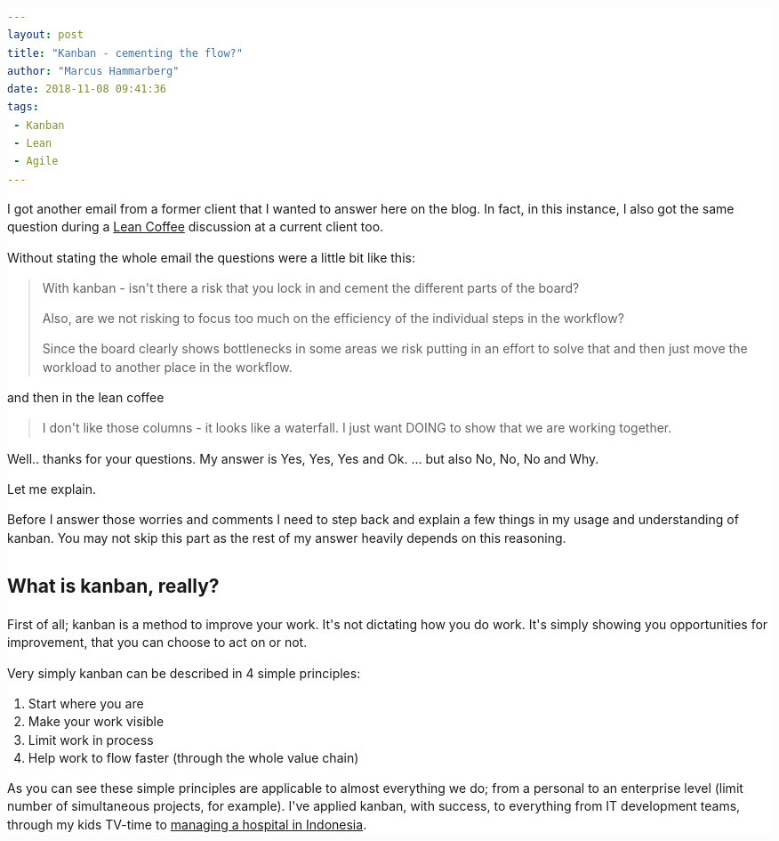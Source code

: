 ```yaml
---
layout: post
title: "Kanban - cementing the flow?"
author: "Marcus Hammarberg"
date: 2018-11-08 09:41:36
tags:
 - Kanban
 - Lean
 - Agile
---
```


I got another email from a former client that I wanted to answer here on the blog. In fact, in this instance, I also got the same question during a [Lean Coffee](http://www.marcusoft.net/2013/01/how-to-run-leancoffee-discussion.html) discussion at a current client too. 

Without stating the whole email the questions were a little bit like this: 

> With kanban - isn't there a risk that you lock in and cement the different parts of the board?
>
> Also, are we not risking to focus too much on the efficiency of the individual steps in the workflow?
>
> Since the board clearly shows bottlenecks in some areas we risk putting in an effort to solve that and then just move the workload to another place in the workflow. 

and then in the lean coffee

> I don't like those columns - it looks like a waterfall. I just want DOING to show that we are working together.

Well.. thanks for your questions. My answer is Yes, Yes, Yes and Ok. ... but also No, No, No and Why. 

Let me explain. 

<a name='more'></a>

Before I answer those worries and comments I need to step back and explain a few things in my usage and understanding of kanban. You may not skip this part as the rest of my answer heavily depends on this reasoning. 

## What is kanban, really?

First of all; kanban is a method to improve your work. It's not dictating how you do work. It's simply showing you opportunities for improvement, that you can choose to act on or not. 

Very simply kanban can be described in 4 simple principles:

1. Start where you are
2. Make your work visible
3. Limit work in process
4. Help work to flow faster (through the whole value chain)

As you can see these simple principles are applicable to almost everything we do; from a personal to an enterprise level (limit number of simultaneous projects, for example). I've applied kanban, with success, to everything from IT development teams, through my kids TV-time to [managing a hospital in Indonesia](https://www.goodreads.com/book/show/40275527-salvation).
